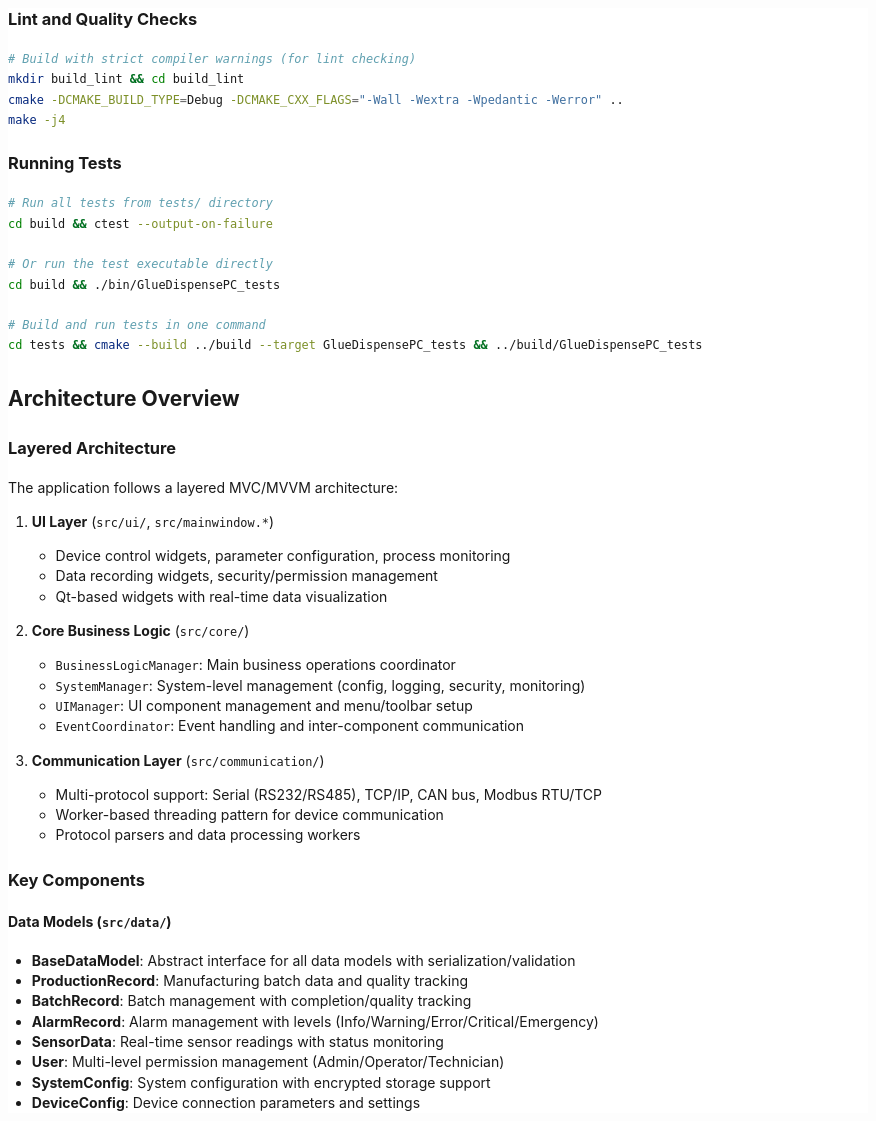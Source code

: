 ```bash
```

### Lint and Quality Checks
```bash
# Build with strict compiler warnings (for lint checking)
mkdir build_lint && cd build_lint
cmake -DCMAKE_BUILD_TYPE=Debug -DCMAKE_CXX_FLAGS="-Wall -Wextra -Wpedantic -Werror" ..
make -j4
```

### Running Tests
```bash
# Run all tests from tests/ directory
cd build && ctest --output-on-failure

# Or run the test executable directly
cd build && ./bin/GlueDispensePC_tests

# Build and run tests in one command
cd tests && cmake --build ../build --target GlueDispensePC_tests && ../build/GlueDispensePC_tests
```

## Architecture Overview

### Layered Architecture
The application follows a layered MVC/MVVM architecture:

1. **UI Layer** (`src/ui/`, `src/mainwindow.*`)
   - Device control widgets, parameter configuration, process monitoring
   - Data recording widgets, security/permission management
   - Qt-based widgets with real-time data visualization

2. **Core Business Logic** (`src/core/`)
   - `BusinessLogicManager`: Main business operations coordinator
   - `SystemManager`: System-level management (config, logging, security, monitoring)
   - `UIManager`: UI component management and menu/toolbar setup
   - `EventCoordinator`: Event handling and inter-component communication

3. **Communication Layer** (`src/communication/`)
   - Multi-protocol support: Serial (RS232/RS485), TCP/IP, CAN bus, Modbus RTU/TCP
   - Worker-based threading pattern for device communication
   - Protocol parsers and data processing workers

### Key Components

#### Data Models (`src/data/`)
- **BaseDataModel**: Abstract interface for all data models with serialization/validation
- **ProductionRecord**: Manufacturing batch data and quality tracking
- **BatchRecord**: Batch management with completion/quality tracking
- **AlarmRecord**: Alarm management with levels (Info/Warning/Error/Critical/Emergency)
- **SensorData**: Real-time sensor readings with status monitoring
- **User**: Multi-level permission management (Admin/Operator/Technician)
- **SystemConfig**: System configuration with encrypted storage support
- **DeviceConfig**: Device connection parameters and settings
